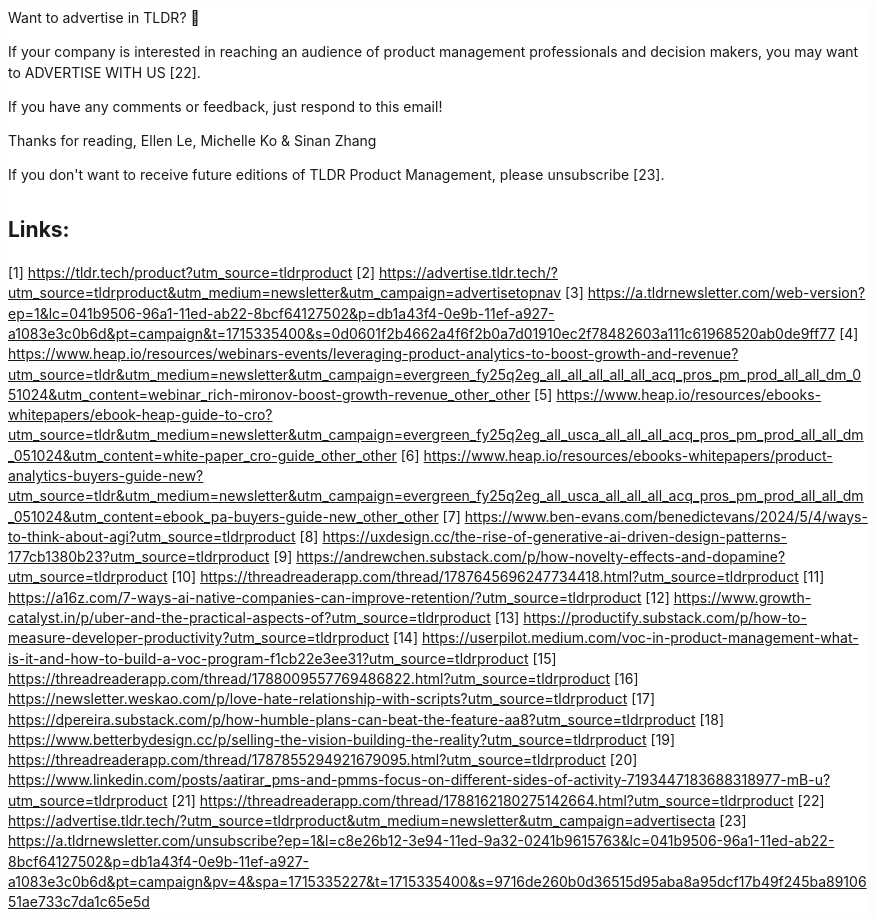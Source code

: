 Want to advertise in TLDR? 📰

 If your company is interested in reaching an audience of product
management professionals and decision makers, you may want to
ADVERTISE WITH US [22]. 

 If you have any comments or feedback, just respond to this email! 

Thanks for reading, 
Ellen Le, Michelle Ko & Sinan Zhang 

If you don't want to receive future editions of TLDR Product
Management, please unsubscribe [23]. 

 

Links:
------
[1] https://tldr.tech/product?utm_source=tldrproduct
[2] https://advertise.tldr.tech/?utm_source=tldrproduct&utm_medium=newsletter&utm_campaign=advertisetopnav
[3] https://a.tldrnewsletter.com/web-version?ep=1&lc=041b9506-96a1-11ed-ab22-8bcf64127502&p=db1a43f4-0e9b-11ef-a927-a1083e3c0b6d&pt=campaign&t=1715335400&s=0d0601f2b4662a4f6f2b0a7d01910ec2f78482603a111c61968520ab0de9ff77
[4] https://www.heap.io/resources/webinars-events/leveraging-product-analytics-to-boost-growth-and-revenue?utm_source=tldr&utm_medium=newsletter&utm_campaign=evergreen_fy25q2eg_all_all_all_all_all_acq_pros_pm_prod_all_all_dm_051024&utm_content=webinar_rich-mironov-boost-growth-revenue_other_other
[5] https://www.heap.io/resources/ebooks-whitepapers/ebook-heap-guide-to-cro?utm_source=tldr&utm_medium=newsletter&utm_campaign=evergreen_fy25q2eg_all_usca_all_all_all_acq_pros_pm_prod_all_all_dm_051024&utm_content=white-paper_cro-guide_other_other
[6] https://www.heap.io/resources/ebooks-whitepapers/product-analytics-buyers-guide-new?utm_source=tldr&utm_medium=newsletter&utm_campaign=evergreen_fy25q2eg_all_usca_all_all_all_acq_pros_pm_prod_all_all_dm_051024&utm_content=ebook_pa-buyers-guide-new_other_other
[7] https://www.ben-evans.com/benedictevans/2024/5/4/ways-to-think-about-agi?utm_source=tldrproduct
[8] https://uxdesign.cc/the-rise-of-generative-ai-driven-design-patterns-177cb1380b23?utm_source=tldrproduct
[9] https://andrewchen.substack.com/p/how-novelty-effects-and-dopamine?utm_source=tldrproduct
[10] https://threadreaderapp.com/thread/1787645696247734418.html?utm_source=tldrproduct
[11] https://a16z.com/7-ways-ai-native-companies-can-improve-retention/?utm_source=tldrproduct
[12] https://www.growth-catalyst.in/p/uber-and-the-practical-aspects-of?utm_source=tldrproduct
[13] https://productify.substack.com/p/how-to-measure-developer-productivity?utm_source=tldrproduct
[14] https://userpilot.medium.com/voc-in-product-management-what-is-it-and-how-to-build-a-voc-program-f1cb22e3ee31?utm_source=tldrproduct
[15] https://threadreaderapp.com/thread/1788009557769486822.html?utm_source=tldrproduct
[16] https://newsletter.weskao.com/p/love-hate-relationship-with-scripts?utm_source=tldrproduct
[17] https://dpereira.substack.com/p/how-humble-plans-can-beat-the-feature-aa8?utm_source=tldrproduct
[18] https://www.betterbydesign.cc/p/selling-the-vision-building-the-reality?utm_source=tldrproduct
[19] https://threadreaderapp.com/thread/1787855294921679095.html?utm_source=tldrproduct
[20] https://www.linkedin.com/posts/aatirar_pms-and-pmms-focus-on-different-sides-of-activity-7193447183688318977-mB-u?utm_source=tldrproduct
[21] https://threadreaderapp.com/thread/1788162180275142664.html?utm_source=tldrproduct
[22] https://advertise.tldr.tech/?utm_source=tldrproduct&utm_medium=newsletter&utm_campaign=advertisecta
[23] https://a.tldrnewsletter.com/unsubscribe?ep=1&l=c8e26b12-3e94-11ed-9a32-0241b9615763&lc=041b9506-96a1-11ed-ab22-8bcf64127502&p=db1a43f4-0e9b-11ef-a927-a1083e3c0b6d&pt=campaign&pv=4&spa=1715335227&t=1715335400&s=9716de260b0d36515d95aba8a95dcf17b49f245ba8910651ae733c7da1c65e5d